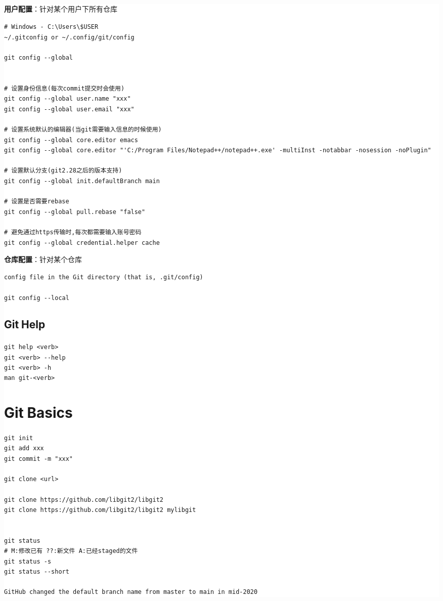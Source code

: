 **用户配置**：针对某个用户下所有仓库

```
# Windows - C:\Users\$USER 
~/.gitconfig or ~/.config/git/config

git config --global


# 设置身份信息(每次commit提交时会使用)
git config --global user.name "xxx"
git config --global user.email "xxx"

# 设置系统默认的编辑器(当git需要输入信息的时候使用)
git config --global core.editor emacs
git config --global core.editor "'C:/Program Files/Notepad++/notepad++.exe' -multiInst -notabbar -nosession -noPlugin"

# 设置默认分支(git2.28之后的版本支持)
git config --global init.defaultBranch main

# 设置是否需要rebase
git config --global pull.rebase "false"

# 避免通过https传输时,每次都需要输入账号密码
git config --global credential.helper cache
```

**仓库配置**：针对某个仓库

```
config file in the Git directory (that is, .git/config)

git config --local
```

## Git Help

```
git help <verb>
git <verb> --help
git <verb> -h
man git-<verb>
```

# Git Basics

```
git init
git add xxx
git commit -m "xxx"

git clone <url>

git clone https://github.com/libgit2/libgit2
git clone https://github.com/libgit2/libgit2 mylibgit


git status
# M:修改已有 ??:新文件 A:已经staged的文件
git status -s
git status --short

GitHub changed the default branch name from master to main in mid-2020

```